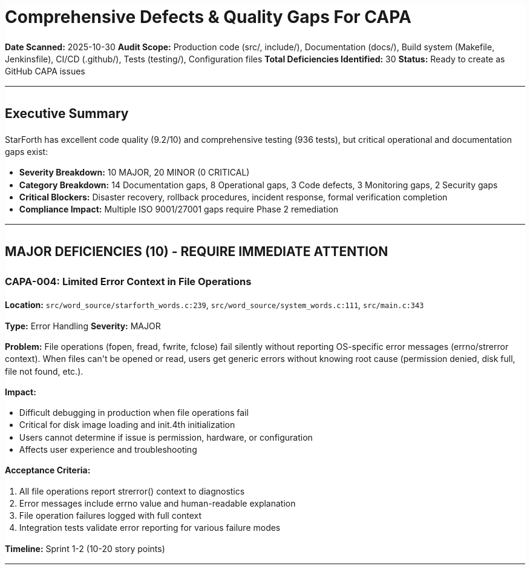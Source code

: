 # Comprehensive Defects & Quality Gaps For CAPA

**Date Scanned:** 2025-10-30
**Audit Scope:** Production code (src/, include/), Documentation (docs/), Build system (Makefile, Jenkinsfile), CI/CD (.github/), Tests (testing/), Configuration files
**Total Deficiencies Identified:** 30
**Status:** Ready to create as GitHub CAPA issues

---

## Executive Summary

StarForth has excellent code quality (9.2/10) and comprehensive testing (936 tests), but critical operational and documentation gaps exist:

- **Severity Breakdown:** 10 MAJOR, 20 MINOR (0 CRITICAL)
- **Category Breakdown:** 14 Documentation gaps, 8 Operational gaps, 3 Code defects, 3 Monitoring gaps, 2 Security gaps
- **Critical Blockers:** Disaster recovery, rollback procedures, incident response, formal verification completion
- **Compliance Impact:** Multiple ISO 9001/27001 gaps require Phase 2 remediation

---

## MAJOR DEFICIENCIES (10) - REQUIRE IMMEDIATE ATTENTION

### CAPA-004: Limited Error Context in File Operations

**Location:** `src/word_source/starforth_words.c:239`, `src/word_source/system_words.c:111`, `src/main.c:343`

**Type:** Error Handling
**Severity:** MAJOR

**Problem:** File operations (fopen, fread, fwrite, fclose) fail silently without reporting OS-specific error messages (errno/strerror context). When files can't be opened or read, users get generic errors without knowing root cause (permission denied, disk full, file not found, etc.).

**Impact:**
- Difficult debugging in production when file operations fail
- Critical for disk image loading and init.4th initialization
- Users cannot determine if issue is permission, hardware, or configuration
- Affects user experience and troubleshooting

**Acceptance Criteria:**
1. All file operations report strerror() context to diagnostics
2. Error messages include errno value and human-readable explanation
3. File operation failures logged with full context
4. Integration tests validate error reporting for various failure modes

**Timeline:** Sprint 1-2 (10-20 story points)

---
